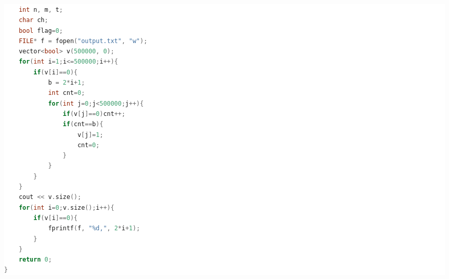 ```c++
    int n, m, t;
    char ch;
    bool flag=0;
    FILE* f = fopen("output.txt", "w");
    vector<bool> v(500000, 0);
    for(int i=1;i<=500000;i++){
        if(v[i]==0){
            b = 2*i+1;
            int cnt=0;
            for(int j=0;j<500000;j++){
                if(v[j]==0)cnt++;
                if(cnt==b){
                    v[j]=1;
                    cnt=0;
                }
            }
        }
    }
    cout << v.size();
    for(int i=0;v.size();i++){
        if(v[i]==0){
            fprintf(f, "%d,", 2*i+1);
        }
    }
    return 0;
}
```
